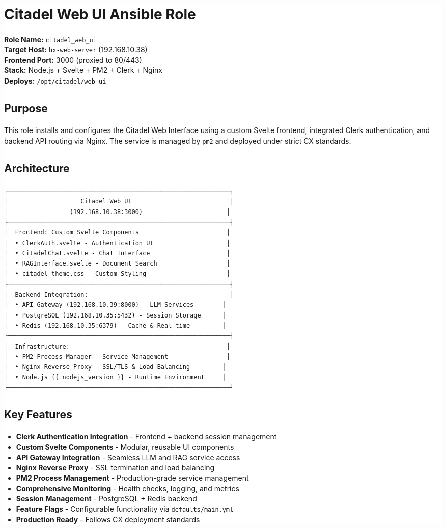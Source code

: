 # Citadel Web UI Ansible Role

**Role Name:** `citadel_web_ui`  
**Target Host:** `hx-web-server` (192.168.10.38)  
**Frontend Port:** 3000 (proxied to 80/443)  
**Stack:** Node.js + Svelte + PM2 + Clerk + Nginx  
**Deploys:** `/opt/citadel/web-ui`

## Purpose

This role installs and configures the Citadel Web Interface using a custom Svelte frontend, integrated Clerk authentication, and backend API routing via Nginx. The service is managed by `pm2` and deployed under strict CX standards.

## Architecture

```
┌─────────────────────────────────────────────────────────────┐
│                    Citadel Web UI                           │
│                 (192.168.10.38:3000)                       │
├─────────────────────────────────────────────────────────────┤
│  Frontend: Custom Svelte Components                        │
│  • ClerkAuth.svelte - Authentication UI                    │
│  • CitadelChat.svelte - Chat Interface                     │
│  • RAGInterface.svelte - Document Search                   │
│  • citadel-theme.css - Custom Styling                      │
├─────────────────────────────────────────────────────────────┤
│  Backend Integration:                                       │
│  • API Gateway (192.168.10.39:8000) - LLM Services        │
│  • PostgreSQL (192.168.10.35:5432) - Session Storage      │
│  • Redis (192.168.10.35:6379) - Cache & Real-time         │
├─────────────────────────────────────────────────────────────┤
│  Infrastructure:                                           │
│  • PM2 Process Manager - Service Management                │
│  • Nginx Reverse Proxy - SSL/TLS & Load Balancing         │
│  • Node.js {{ nodejs_version }} - Runtime Environment     │
└─────────────────────────────────────────────────────────────┘
```

## Key Features

- **Clerk Authentication Integration** - Frontend + backend session management
- **Custom Svelte Components** - Modular, reusable UI components
- **API Gateway Integration** - Seamless LLM and RAG service access
- **Nginx Reverse Proxy** - SSL termination and load balancing
- **PM2 Process Management** - Production-grade service management
- **Comprehensive Monitoring** - Health checks, logging, and metrics
- **Session Management** - PostgreSQL + Redis backend
- **Feature Flags** - Configurable functionality via `defaults/main.yml`
- **Production Ready** - Follows CX deployment standards
